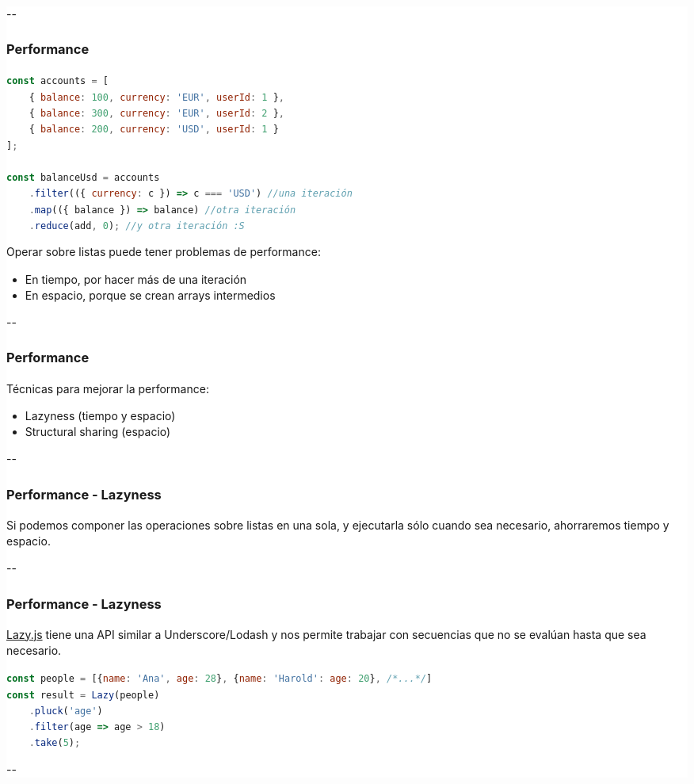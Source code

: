 --

### Performance

```javascript
const accounts = [
    { balance: 100, currency: 'EUR', userId: 1 },
    { balance: 300, currency: 'EUR', userId: 2 },
    { balance: 200, currency: 'USD', userId: 1 }
];

const balanceUsd = accounts
    .filter(({ currency: c }) => c === 'USD') //una iteración
    .map(({ balance }) => balance) //otra iteración
    .reduce(add, 0); //y otra iteración :S
```

Operar sobre listas puede tener problemas de
performance:

*   En tiempo, por hacer más de una iteración
*   En espacio, porque se crean arrays intermedios

--

### Performance

Técnicas para mejorar la performance:

*   Lazyness (tiempo y espacio)
*   Structural sharing (espacio)

--

### Performance - Lazyness

Si podemos componer las operaciones sobre listas en una sola,
y ejecutarla sólo cuando sea necesario, ahorraremos tiempo y espacio.

--

### Performance - Lazyness

[Lazy.js](http://danieltao.com/lazy.js/) tiene una API similar a
Underscore/Lodash y nos permite trabajar con secuencias que no se
evalúan hasta que sea necesario.

```javascript
const people = [{name: 'Ana', age: 28}, {name: 'Harold': age: 20}, /*...*/]
const result = Lazy(people)
    .pluck('age')
    .filter(age => age > 18)
    .take(5);
```

--
